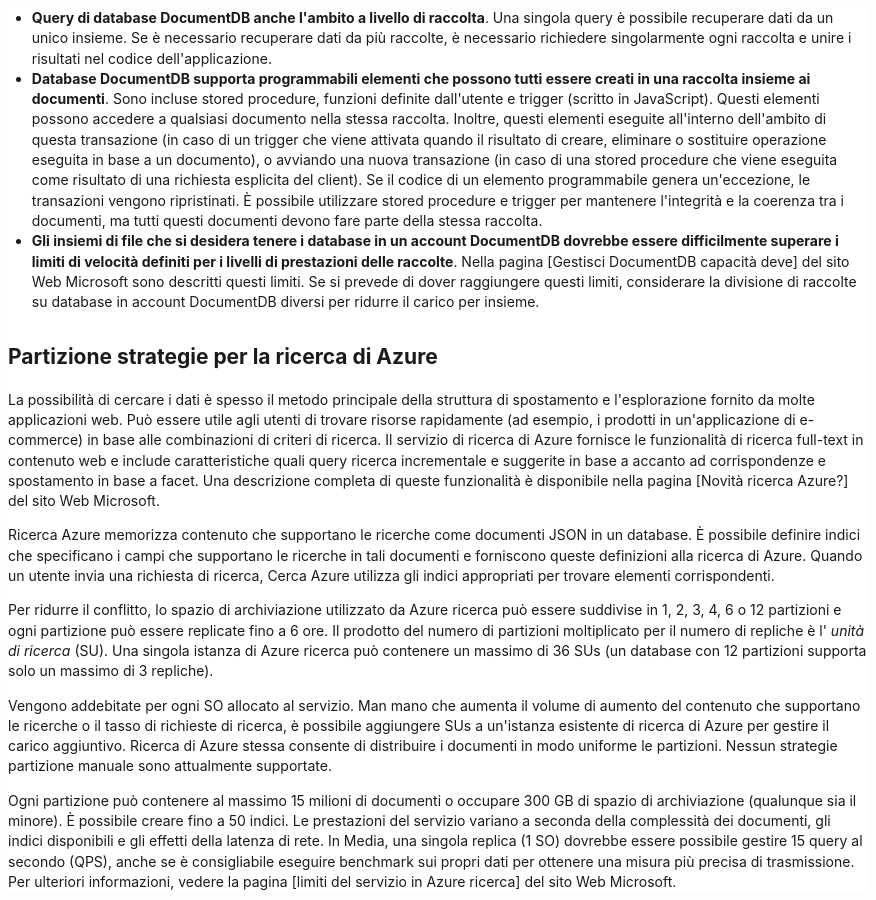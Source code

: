 - **Query di database DocumentDB anche l'ambito a livello di raccolta**. Una singola query è possibile recuperare dati da un unico insieme. Se è necessario recuperare dati da più raccolte, è necessario richiedere singolarmente ogni raccolta e unire i risultati nel codice dell'applicazione.
- **Database DocumentDB supporta programmabili elementi che possono tutti essere creati in una raccolta insieme ai documenti**. Sono incluse stored procedure, funzioni definite dall'utente e trigger (scritto in JavaScript). Questi elementi possono accedere a qualsiasi documento nella stessa raccolta. Inoltre, questi elementi eseguite all'interno dell'ambito di questa transazione (in caso di un trigger che viene attivata quando il risultato di creare, eliminare o sostituire operazione eseguita in base a un documento), o avviando una nuova transazione (in caso di una stored procedure che viene eseguita come risultato di una richiesta esplicita del client). Se il codice di un elemento programmabile genera un'eccezione, le transazioni vengono ripristinati. È possibile utilizzare stored procedure e trigger per mantenere l'integrità e la coerenza tra i documenti, ma tutti questi documenti devono fare parte della stessa raccolta.
- **Gli insiemi di file che si desidera tenere i database in un account DocumentDB dovrebbe essere difficilmente superare i limiti di velocità definiti per i livelli di prestazioni delle raccolte**. Nella pagina [Gestisci DocumentDB capacità deve] del sito Web Microsoft sono descritti questi limiti. Se si prevede di dover raggiungere questi limiti, considerare la divisione di raccolte su database in account DocumentDB diversi per ridurre il carico per insieme.

## <a name="partitioning-strategies-for-azure-search"></a>Partizione strategie per la ricerca di Azure

La possibilità di cercare i dati è spesso il metodo principale della struttura di spostamento e l'esplorazione fornito da molte applicazioni web. Può essere utile agli utenti di trovare risorse rapidamente (ad esempio, i prodotti in un'applicazione di e-commerce) in base alle combinazioni di criteri di ricerca. Il servizio di ricerca di Azure fornisce le funzionalità di ricerca full-text in contenuto web e include caratteristiche quali query ricerca incrementale e suggerite in base a accanto ad corrispondenze e spostamento in base a facet. Una descrizione completa di queste funzionalità è disponibile nella pagina [Novità ricerca Azure?] del sito Web Microsoft.

Ricerca Azure memorizza contenuto che supportano le ricerche come documenti JSON in un database. È possibile definire indici che specificano i campi che supportano le ricerche in tali documenti e forniscono queste definizioni alla ricerca di Azure. Quando un utente invia una richiesta di ricerca, Cerca Azure utilizza gli indici appropriati per trovare elementi corrispondenti.

Per ridurre il conflitto, lo spazio di archiviazione utilizzato da Azure ricerca può essere suddivise in 1, 2, 3, 4, 6 o 12 partizioni e ogni partizione può essere replicate fino a 6 ore. Il prodotto del numero di partizioni moltiplicato per il numero di repliche è l' _unità di ricerca_ (SU). Una singola istanza di Azure ricerca può contenere un massimo di 36 SUs (un database con 12 partizioni supporta solo un massimo di 3 repliche).

Vengono addebitate per ogni SO allocato al servizio. Man mano che aumenta il volume di aumento del contenuto che supportano le ricerche o il tasso di richieste di ricerca, è possibile aggiungere SUs a un'istanza esistente di ricerca di Azure per gestire il carico aggiuntivo. Ricerca di Azure stessa consente di distribuire i documenti in modo uniforme le partizioni. Nessun strategie partizione manuale sono attualmente supportate.

Ogni partizione può contenere al massimo 15 milioni di documenti o occupare 300 GB di spazio di archiviazione (qualunque sia il minore). È possibile creare fino a 50 indici. Le prestazioni del servizio variano a seconda della complessità dei documenti, gli indici disponibili e gli effetti della latenza di rete. In Media, una singola replica (1 SO) dovrebbe essere possibile gestire 15 query al secondo (QPS), anche se è consigliabile eseguire benchmark sui propri dati per ottenere una misura più precisa di trasmissione. Per ulteriori informazioni, vedere la pagina [limiti del servizio in Azure ricerca] del sito Web Microsoft.


[Cache Redis Azure]: http://azure.microsoft.com/services/cache/
[Prestazioni e scalabilità archiviazione Azure]: storage/storage-scalability-targets.md
[Guida alla progettazione di Azure archiviazione tabella]: storage/storage-table-design-guide.md
[Creare una soluzione Polyglot]: https://msdn.microsoft.com/library/dn313279.aspx
[Accesso ai dati per soluzioni ad alta scalabilità: utilizzo di SQL, NoSQL e persistenza Polyglot]: https://msdn.microsoft.com/library/dn271399.aspx
[Nozioni di base la coerenza dei dati]: http://aka.ms/Data-Consistency-Primer
[Indicazioni partizione di dati]: https://msdn.microsoft.com/library/dn589795.aspx
[Tipi di dati]: http://redis.io/topics/data-types
[Le quote e limiti dei DocumentDB]: documentdb/documentdb-limits.md
[Panoramica delle funzionalità Database flessibile]: sql-database/sql-database-elastic-scale-introduction.md
[Federations Migration Utility]: https://code.msdn.microsoft.com/vstudio/Federations-Migration-ce61e9c1
[Indice tabella motivo]: http://aka.ms/Index-Table-Pattern
[Gestire le esigenze di capacità DocumentDB]: documentdb/documentdb-manage.md
[Motivo della visualizzazione materializzata]: http://aka.ms/Materialized-View-Pattern
[Query su più condiviso]: sql-database/sql-database-elastic-scale-multishard-querying.md
[Partizione: dividere i dati tra più istanze di Redis come]: http://redis.io/topics/partitioning
[Livelli di prestazioni in DocumentDB]: documentdb/documentdb-performance-levels.md
[Esecuzione delle transazioni gruppo entità]: https://msdn.microsoft.com/library/azure/dd894038.aspx
[Redis esercitazione cluster]: http://redis.io/topics/cluster-tutorial
[Esecuzione Redis in una macchina virtuale Linux CentOS in Azure]: http://blogs.msdn.com/b/tconte/archive/2012/06/08/running-redis-on-a-centos-linux-vm-in-windows-azure.aspx
[Ridimensionamento tramite lo strumento di unione Dividi Database flessibile]: sql-database/sql-database-elastic-scale-overview-split-and-merge.md
[Utilizzo di rete di distribuzione di contenuti Azure]: cdn/cdn-create-new-endpoint.md
[Quote di Bus di servizio]: service-bus/service-bus-quotas.md
[Limiti di servizio di ricerca di Azure]:  search/search-limits-quotas-capacity.md
[Motivo sharding]: http://aka.ms/Sharding-Pattern
[Tipi di dati supportati (ricerca Azure)]:  https://msdn.microsoft.com/library/azure/dn798938.aspx
[Transazioni]: http://redis.io/topics/transactions
[Che cos'è Azure ricerca?]: search/search-what-is-azure-search.md
[Che cos'è il Database di SQL Azure?]: sql-database/sql-database-technical-overview.md